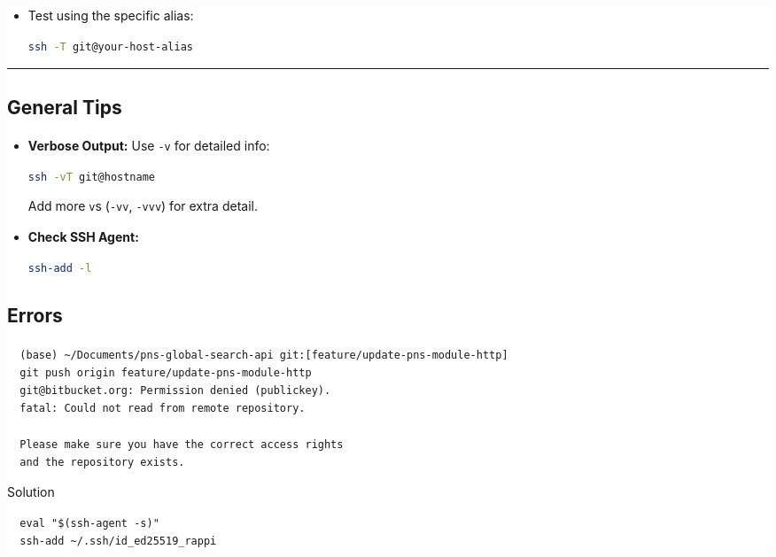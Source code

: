- Test using the specific alias:

  ```bash
  ssh -T git@your-host-alias
  ```

---

## General Tips

- **Verbose Output:** Use `-v` for detailed info:

  ```bash
  ssh -vT git@hostname
  ```

  Add more `v`s (`-vv`, `-vvv`) for extra detail.

- **Check SSH Agent:**

  ```bash
  ssh-add -l
  ```

## Errors

```
  (base) ~/Documents/pns-global-search-api git:[feature/update-pns-module-http]
  git push origin feature/update-pns-module-http
  git@bitbucket.org: Permission denied (publickey).
  fatal: Could not read from remote repository.
  
  Please make sure you have the correct access rights
  and the repository exists.
```

Solution

```
  eval "$(ssh-agent -s)"
  ssh-add ~/.ssh/id_ed25519_rappi

```